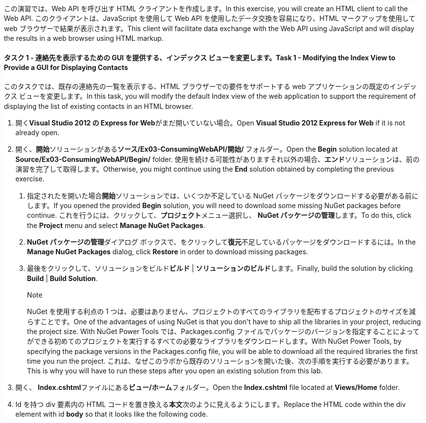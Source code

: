 <span data-ttu-id="a50d5-288">この演習では、Web API を呼び出す HTML クライアントを作成します。</span><span class="sxs-lookup"><span data-stu-id="a50d5-288">In this exercise, you will create an HTML client to call the Web API.</span></span> <span data-ttu-id="a50d5-289">このクライアントは、JavaScript を使用して Web API を使用したデータ交換を容易になり、HTML マークアップを使用して web ブラウザーで結果が表示されます。</span><span class="sxs-lookup"><span data-stu-id="a50d5-289">This client will facilitate data exchange with the Web API using JavaScript and will display the results in a web browser using HTML markup.</span></span>

<a id="Ex3Task1"></a>

<a id="Task_1_-_Modifying_the_Index_View_to_Provide_a_GUI_for_Displaying_Contacts"></a>
#### <a name="task-1---modifying-the-index-view-to-provide-a-gui-for-displaying-contacts"></a><span data-ttu-id="a50d5-290">タスク 1 - 連絡先を表示するための GUI を提供する、インデックス ビューを変更します。</span><span class="sxs-lookup"><span data-stu-id="a50d5-290">Task 1 - Modifying the Index View to Provide a GUI for Displaying Contacts</span></span>

<span data-ttu-id="a50d5-291">このタスクでは、既存の連絡先の一覧を表示する、HTML ブラウザーでの要件をサポートする web アプリケーションの既定のインデックス ビューを変更します。</span><span class="sxs-lookup"><span data-stu-id="a50d5-291">In this task, you will modify the default Index view of the web application to support the requirement of displaying the list of existing contacts in an HTML browser.</span></span>

1. <span data-ttu-id="a50d5-292">開く**Visual Studio 2012 の Express for Web**がまだ開いていない場合。</span><span class="sxs-lookup"><span data-stu-id="a50d5-292">Open **Visual Studio 2012 Express for Web** if it is not already open.</span></span>
2. <span data-ttu-id="a50d5-293">開く、**開始**ソリューションがある**ソース/Ex03-ConsumingWebAPI/開始/** フォルダー。</span><span class="sxs-lookup"><span data-stu-id="a50d5-293">Open the **Begin** solution located at **Source/Ex03-ConsumingWebAPI/Begin/** folder.</span></span> <span data-ttu-id="a50d5-294">使用を続ける可能性がありますそれ以外の場合、**エンド**ソリューションは、前の演習を完了して取得します。</span><span class="sxs-lookup"><span data-stu-id="a50d5-294">Otherwise, you might continue using the **End** solution obtained by completing the previous exercise.</span></span>

   1. <span data-ttu-id="a50d5-295">指定されたを開いた場合**開始**ソリューションでは、いくつか不足している NuGet パッケージをダウンロードする必要がある前にします。</span><span class="sxs-lookup"><span data-stu-id="a50d5-295">If you opened the provided **Begin** solution, you will need to download some missing NuGet packages before continue.</span></span> <span data-ttu-id="a50d5-296">これを行うには、クリックして、**プロジェクト**メニュー選択し、 **NuGet パッケージの管理**します。</span><span class="sxs-lookup"><span data-stu-id="a50d5-296">To do this, click the **Project** menu and select **Manage NuGet Packages**.</span></span>
   2. <span data-ttu-id="a50d5-297">**NuGet パッケージの管理**ダイアログ ボックスで、をクリックして**復元**不足しているパッケージをダウンロードするには。</span><span class="sxs-lookup"><span data-stu-id="a50d5-297">In the **Manage NuGet Packages** dialog, click **Restore** in order to download missing packages.</span></span>
   3. <span data-ttu-id="a50d5-298">最後をクリックして、ソリューションをビルド**ビルド** | **ソリューションのビルド**します。</span><span class="sxs-lookup"><span data-stu-id="a50d5-298">Finally, build the solution by clicking **Build** | **Build Solution**.</span></span>

      > [!NOTE]
      > <span data-ttu-id="a50d5-299">NuGet を使用する利点の 1 つは、必要はありません、プロジェクトのすべてのライブラリを配布するプロジェクトのサイズを減らすことです。</span><span class="sxs-lookup"><span data-stu-id="a50d5-299">One of the advantages of using NuGet is that you don't have to ship all the libraries in your project, reducing the project size.</span></span> <span data-ttu-id="a50d5-300">With NuGet Power Tools では、Packages.config ファイルでパッケージのバージョンを指定することによってができる初めてのプロジェクトを実行するすべての必要なライブラリをダウンロードします。</span><span class="sxs-lookup"><span data-stu-id="a50d5-300">With NuGet Power Tools, by specifying the package versions in the Packages.config file, you will be able to download all the required libraries the first time you run the project.</span></span> <span data-ttu-id="a50d5-301">これは、なぜこのラボから既存のソリューションを開いた後、次の手順を実行する必要があります。</span><span class="sxs-lookup"><span data-stu-id="a50d5-301">This is why you will have to run these steps after you open an existing solution from this lab.</span></span>
3. <span data-ttu-id="a50d5-302">開く、 **Index.cshtml**ファイルにある**ビュー/ホーム**フォルダー。</span><span class="sxs-lookup"><span data-stu-id="a50d5-302">Open the **Index.cshtml** file located at **Views/Home** folder.</span></span>
4. <span data-ttu-id="a50d5-303">Id を持つ div 要素内の HTML コードを置き換える**本文**次のように見えるようにします。</span><span class="sxs-lookup"><span data-stu-id="a50d5-303">Replace the HTML code within the div element with id **body** so that it looks like the following code.</span></span>
